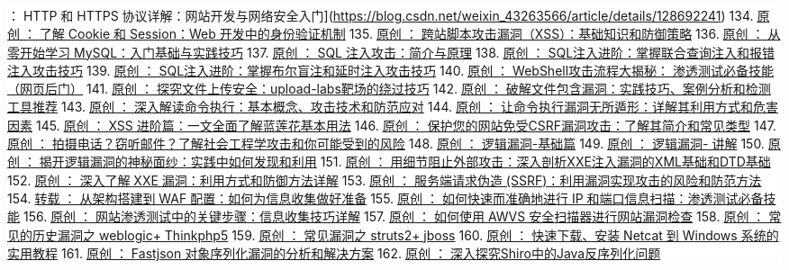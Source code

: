 ：  HTTP 和 HTTPS 协议详解：网站开发与网络安全入门](https://blog.csdn.net/weixin_43263566/article/details/128692241)
134. [原创
：  了解 Cookie 和 Session：Web 开发中的身份验证机制](https://blog.csdn.net/weixin_43263566/article/details/128702025)
135. [原创
：  跨站脚本攻击漏洞（XSS）：基础知识和防御策略](https://blog.csdn.net/weixin_43263566/article/details/128703356)
136. [原创
：  从零开始学习 MySQL：入门基础与实践技巧](https://blog.csdn.net/weixin_43263566/article/details/128727789)
137. [原创
：  SQL 注入攻击：简介与原理](https://blog.csdn.net/weixin_43263566/article/details/128734293)
138. [原创
：  SQL注入进阶：掌握联合查询注入和报错注入攻击技巧](https://blog.csdn.net/weixin_43263566/article/details/128737577)
139. [原创
：  SQL注入进阶：掌握布尔盲注和延时注入攻击技巧](https://blog.csdn.net/weixin_43263566/article/details/128743115)
140. [原创
：  WebShell攻击流程大揭秘： 渗透测试必备技能（网页后门）](https://blog.csdn.net/weixin_43263566/article/details/128748547)
141. [原创
：  探究文件上传安全：upload-labs靶场的绕过技巧](https://blog.csdn.net/weixin_43263566/article/details/128760640)
142. [原创
：  破解文件包含漏洞：实践技巧、案例分析和检测工具推荐](https://blog.csdn.net/weixin_43263566/article/details/128768399)
143. [原创
：  深入解读命令执行：基本概念、攻击技术和防范应对](https://blog.csdn.net/weixin_43263566/article/details/128833833)
144. [原创
：  让命令执行漏洞无所遁形：详解其利用方式和危害因素](https://blog.csdn.net/weixin_43263566/article/details/128838642)
145. [原创
：  XSS 进阶篇：一文全面了解蓝莲花基本用法](https://blog.csdn.net/weixin_43263566/article/details/128848268)
146. [原创
：  保护您的网站免受CSRF漏洞攻击：了解其简介和常见类型](https://blog.csdn.net/weixin_43263566/article/details/128846471)
147. [原创
：  拍摄电话？窃听邮件？了解社会工程学攻击和你可能受到的风险](https://blog.csdn.net/weixin_43263566/article/details/128859741)
148. [原创
：  逻辑漏洞-基础篇](https://blog.csdn.net/weixin_43263566/article/details/128865445)
149. [原创
：  逻辑漏洞- 讲解](https://blog.csdn.net/weixin_43263566/article/details/128870602)
150. [原创
：  揭开逻辑漏洞的神秘面纱：实践中如何发现和利用](https://blog.csdn.net/weixin_43263566/article/details/128876742)
151. [原创
：  用细节阻止外部攻击：深入剖析XXE注入漏洞的XML基础和DTD基础](https://blog.csdn.net/weixin_43263566/article/details/128885744)
152. [原创
：  深入了解 XXE 漏洞：利用方式和防御方法详解](https://blog.csdn.net/weixin_43263566/article/details/128890092)
153. [原创
：  服务端请求伪造 (SSRF)：利用漏洞实现攻击的风险和防范方法](https://blog.csdn.net/weixin_43263566/article/details/128891943)
154. [转载
：  从架构搭建到 WAF 配置：如何为信息收集做好准备](https://blog.csdn.net/weixin_43263566/article/details/128907811)
155. [原创
：  如何快速而准确地进行 IP 和端口信息扫描：渗透测试必备技能](https://blog.csdn.net/weixin_43263566/article/details/128924584)
156. [原创
：  网站渗透测试中的关键步骤：信息收集技巧详解](https://blog.csdn.net/weixin_43263566/article/details/128960953)
157. [原创
：  如何使用 AWVS 安全扫描器进行网站漏洞检查](https://blog.csdn.net/weixin_43263566/article/details/128968913)
158. [原创
：  常见的历史漏洞之 weblogic+ Thinkphp5](https://blog.csdn.net/weixin_43263566/article/details/128975133)
159. [原创
：  常见漏洞之 struts2+ jboss](https://blog.csdn.net/weixin_43263566/article/details/128985152)
160. [原创
：  快速下载、安装 Netcat 到 Windows 系统的实用教程](https://blog.csdn.net/weixin_43263566/article/details/128990268)
161. [原创
：  Fastjson 对象序列化漏洞的分析和解决方案](https://blog.csdn.net/weixin_43263566/article/details/128990179)
162. [原创
：  深入探究Shiro中的Java反序列化问题](https://blog.csdn.net/weixin_43263566/article/details/128994365)